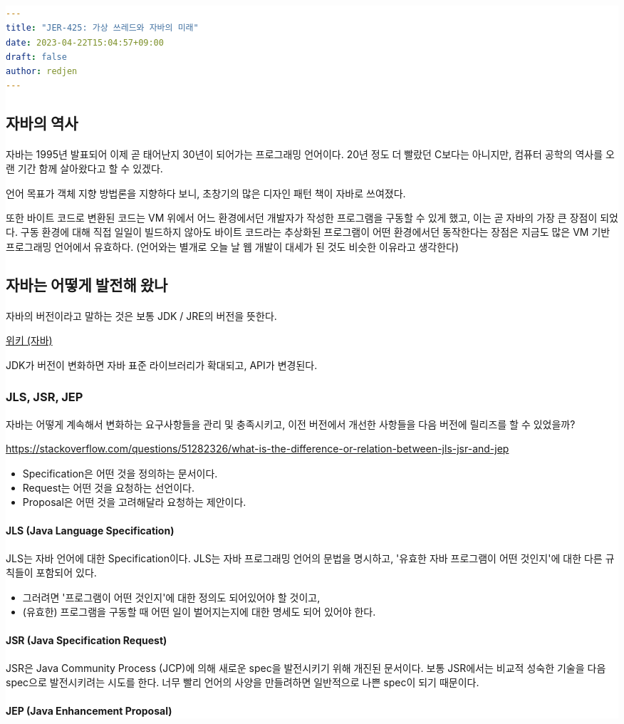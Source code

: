 ```yaml
---
title: "JER-425: 가상 쓰레드와 자바의 미래"
date: 2023-04-22T15:04:57+09:00
draft: false
author: redjen
---
```


## 자바의 역사

자바는 1995년 발표되어 이제 곧 태어난지 30년이 되어가는 프로그래밍 언어이다. 
20년 정도 더 빨랐던 C보다는 아니지만, 컴퓨터 공학의 역사를 오랜 기간 함께 살아왔다고 할 수 있겠다.

언어 목표가 객체 지향 방법론을 지향하다 보니, 초창기의 많은 디자인 패턴 책이 자바로 쓰여졌다.

또한 바이트 코드로 변환된 코드는 VM 위에서 어느 환경에서던 개발자가 작성한 프로그램을 구동할 수 있게 했고, 이는 곧 자바의 가장 큰 장점이 되었다. 구동 환경에 대해 직접 일일이 빌드하지 않아도 바이트 코드라는 추상화된 프로그램이 어떤 환경에서던 동작한다는 장점은 지금도 많은 VM 기반 프로그래밍 언어에서 유효하다.
(언어와는 별개로 오늘 날 웹 개발이 대세가 된 것도 비슷한 이유라고 생각한다)

## 자바는 어떻게 발전해 왔나

자바의 버전이라고 말하는 것은 보통 JDK / JRE의 버전을 뜻한다.

[위키 (자바)](https://ko.wikipedia.org/wiki/%EC%9E%90%EB%B0%94_(%ED%94%84%EB%A1%9C%EA%B7%B8%EB%9E%98%EB%B0%8D_%EC%96%B8%EC%96%B4))

JDK가 버전이 변화하면 자바 표준 라이브러리가 확대되고, API가 변경된다.

### JLS, JSR, JEP

자바는 어떻게 계속해서 변화하는 요구사항들을 관리 및 충족시키고, 이전 버전에서 개선한 사항들을 다음 버전에 릴리즈를 할 수 있었을까?

https://stackoverflow.com/questions/51282326/what-is-the-difference-or-relation-between-jls-jsr-and-jep

- Specification은 어떤 것을 정의하는 문서이다.
- Request는 어떤 것을 요청하는 선언이다.
- Proposal은 어떤 것을 고려해달라 요청하는 제안이다.

#### JLS (Java Language Specification)

JLS는 자바 언어에 대한 Specification이다. JLS는 자바 프로그래밍 언어의 문법을 명시하고, '유효한 자바 프로그램이 어떤 것인지'에 대한 다른 규칙들이 포함되어 있다. 

- 그러려면 '프로그램이 어떤 것인지'에 대한 정의도 되어있어야 할 것이고,
- (유효한) 프로그램을 구동할 때 어떤 일이 벌어지는지에 대한 명세도 되어 있어야 한다.

#### JSR (Java Specification Request)

JSR은 Java Community Process (JCP)에 의해 새로운 spec을 발전시키기 위해 개진된 문서이다. 
보통 JSR에서는 비교적 성숙한 기술을 다음 spec으로 발전시키려는 시도를 한다. 너무 빨리 언어의 사양을 만들려하면 일반적으로 나쁜 spec이 되기 때문이다.

#### JEP (Java Enhancement Proposal)
